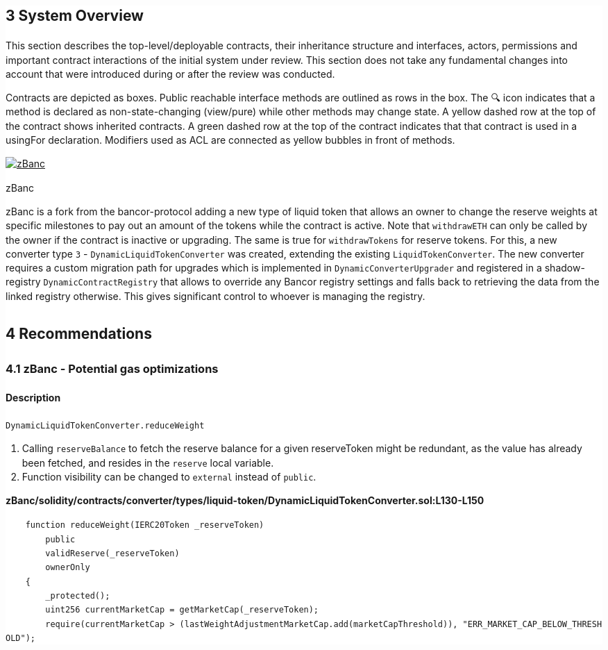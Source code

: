 ## 3 System Overview

This section describes the top-level/deployable contracts, their inheritance
structure and interfaces, actors, permissions and important contract
interactions of the initial system under review. This section does not take
any fundamental changes into account that were introduced during or after the
review was conducted.

Contracts are depicted as boxes. Public reachable interface methods are
outlined as rows in the box. The 🔍 icon indicates that a method is declared as
non-state-changing (view/pure) while other methods may change state. A yellow
dashed row at the top of the contract shows inherited contracts. A green
dashed row at the top of the contract indicates that that contract is used in
a usingFor declaration. Modifiers used as ACL are connected as yellow bubbles
in front of methods.

[![zBanc](./img/zero_zbanc.svg)](./img/zero_zbanc.svg)

zBanc

zBanc is a fork from the bancor-protocol adding a new type of liquid token
that allows an owner to change the reserve weights at specific milestones to
pay out an amount of the tokens while the contract is active. Note that
`withdrawETH` can only be called by the owner if the contract is inactive or
upgrading. The same is true for `withdrawTokens` for reserve tokens. For this,
a new converter type `3` \- `DynamicLiquidTokenConverter` was created,
extending the existing `LiquidTokenConverter`. The new converter requires a
custom migration path for upgrades which is implemented in
`DynamicConverterUpgrader` and registered in a shadow-registry
`DynamicContractRegistry` that allows to override any Bancor registry settings
and falls back to retrieving the data from the linked registry otherwise. This
gives significant control to whoever is managing the registry.

## 4 Recommendations

### 4.1 zBanc - Potential gas optimizations

#### Description

`DynamicLiquidTokenConverter.reduceWeight`

  1. Calling `reserveBalance` to fetch the reserve balance for a given reserveToken might be redundant, as the value has already been fetched, and resides in the `reserve` local variable.
  2. Function visibility can be changed to `external` instead of `public`.

**zBanc/solidity/contracts/converter/types/liquid-token/DynamicLiquidTokenConverter.sol:L130-L150**

    
    
        function reduceWeight(IERC20Token _reserveToken)
            public
            validReserve(_reserveToken)
            ownerOnly
        {
            _protected();
            uint256 currentMarketCap = getMarketCap(_reserveToken);
            require(currentMarketCap > (lastWeightAdjustmentMarketCap.add(marketCapThreshold)), "ERR_MARKET_CAP_BELOW_THRESHOLD");
    